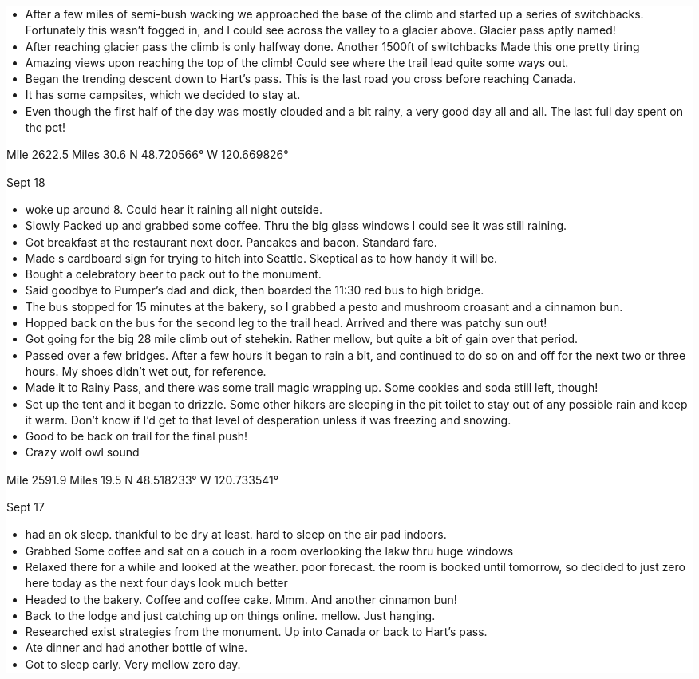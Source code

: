 - After a few miles of semi-bush wacking we approached the base of the climb and started up a series of switchbacks. Fortunately this wasn’t fogged in, and I could see across the valley to a glacier above. Glacier pass aptly named!
- After reaching glacier pass the climb is only halfway done. Another 1500ft of switchbacks Made this one pretty tiring
- Amazing views upon reaching the top of the climb! Could see where the trail lead quite some ways out.
- Began the trending descent down to Hart’s pass. This is the last road you cross before reaching Canada.
- It has some campsites, which we decided to stay at.
- Even though the first half of the day was mostly clouded and a bit rainy, a very good day all and all. The last full day spent on the pct!

Mile 2622.5
Miles 30.6
N 48.720566°  W 120.669826°

Sept 18

- woke up around 8. Could hear it raining all night outside.
- Slowly Packed up and grabbed some coffee. Thru the big glass windows I could see it was still raining.
- Got breakfast at the restaurant next door. Pancakes and bacon. Standard fare.
- Made s cardboard sign for trying to hitch into Seattle. Skeptical as to how handy it will be.
- Bought a celebratory beer to pack out to the monument.
- Said goodbye to Pumper’s dad and dick, then boarded the 11:30 red bus to high bridge.
- The bus stopped for 15 minutes at the bakery, so I grabbed a pesto and mushroom croasant and a cinnamon bun.
- Hopped back on the bus for the second leg to the trail head. Arrived and there was patchy sun out!
- Got going for the big 28 mile climb out of stehekin. Rather mellow, but quite a bit of gain over that period.
- Passed over a few bridges. After a few hours it began to rain a bit, and continued to do so on and off for the next two or three hours. My shoes didn’t wet out, for reference.
- Made it to Rainy Pass, and there was some trail magic wrapping up. Some cookies and soda still left, though!
- Set up the tent and it began to drizzle. Some other hikers are sleeping in the pit toilet to stay out of any possible rain and keep it warm. Don’t know if I’d get to that level of desperation unless it was freezing and snowing.
- Good to be back on trail for the final push!
- Crazy wolf owl sound

Mile 2591.9
Miles 19.5
N 48.518233°  W 120.733541°

Sept 17

- had an ok sleep. thankful to be dry at least. hard to sleep on the air pad indoors.
- Grabbed Some coffee and sat on a couch in a room overlooking the lakw thru huge windows
- Relaxed there for a while and looked at the weather. poor forecast. the room is booked until tomorrow, so decided to just zero here today as the next four days look much better
- Headed to the bakery. Coffee and coffee cake. Mmm. And another cinnamon bun!
- Back to the lodge and just catching up on things online. mellow. Just hanging.
- Researched exist strategies from the monument. Up into Canada or back to Hart’s pass.
- Ate dinner and had another bottle of wine.
- Got to sleep early. Very mellow zero day.
